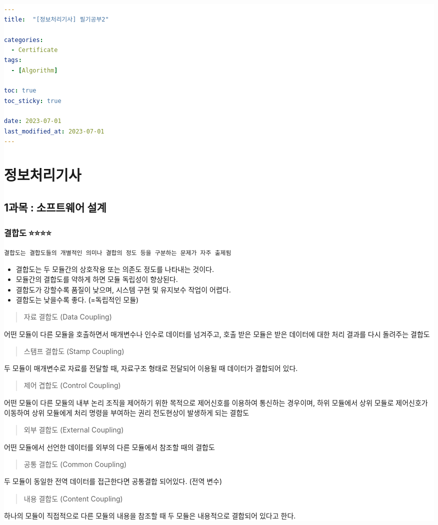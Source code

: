 ```yaml
---
title:  "[정보처리기사] 필기공부2" 

categories:
  - Certificate
tags:
  - [Algorithm]

toc: true
toc_sticky: true 

date: 2023-07-01
last_modified_at: 2023-07-01
---
```


# 정보처리기사

## 1과목 : 소프트웨어 설계

### 결합도 ⭐⭐⭐⭐

```
결합도는 결합도들의 개별적인 의미나 결합의 정도 등을 구분하는 문제가 자주 출제됨
```

- 결합도는 두 모듈간의 상호작용 또는 의존도 정도를 나타내는 것이다.
- 모듈간의 결합도를 약하게 하면 모듈 독립성이 향상된다.
- 결합도가 강할수록 품질이 낮으며, 시스템 구현 및 유지보수 작업이 어렵다.
- 결합도는 낮을수록 좋다. (=독립적인 모듈)

> 자료 결합도 (Data Coupling)

어떤 모듈이 다른 모듈을 호출하면서 매개변수나 인수로 데이터를 넘겨주고, 호출 받은 모듈은 받은 데이터에 대한 처리 결과를 다시 돌려주는 결합도

> 스탬프 결합도 (Stamp Coupling)

두 모듈이 매개변수로 자료를 전달할 때, 자료구조 형태로 전달되어 이용될 때 데이터가 결합되어 있다. 

> 제어 겹합도 (Control Coupling)

어떤 모듈이 다른 모듈의 내부 논리 조직을 제어하기 위한 목적으로 제어신호를 이용하여 통신하는 경우이며, 
하위 모듈에서 상위 모듈로 제어신호가 이동하여 상위 모듈에게 처리 명령을 부여하는 권리 전도현상이 발생하게 되는 결합도

> 외부 결합도 (External Coupling)

어떤 모듈에서 선언한 데이터를 외부의 다른 모듈에서 참조할 때의 결합도

> 공통 결합도 (Common Coupling)

두 모듈이 동일한 전역 데이터를 접근한다면 공통결합 되어있다. (전역 변수)

> 내용 결합도 (Content Coupling)

하나의 모듈이 직접적으로 다른 모듈의 내용을 참조할 때 두 모듈은 내용적으로 결합되어 있다고 한다.
